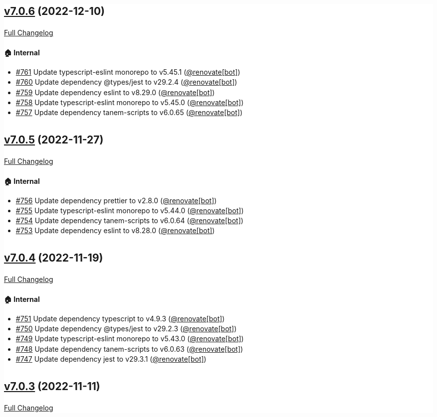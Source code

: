 ## [v7.0.6](https://github.com/tanem/archiver-webpack-plugin/tree/v7.0.6) (2022-12-10)
[Full Changelog](https://github.com/tanem/archiver-webpack-plugin/compare/v7.0.5...v7.0.6)

#### :house: Internal

- [#761](https://github.com/tanem/archiver-webpack-plugin/pull/761) Update typescript-eslint monorepo to v5.45.1 ([@renovate[bot]](https://github.com/apps/renovate))
- [#760](https://github.com/tanem/archiver-webpack-plugin/pull/760) Update dependency @types/jest to v29.2.4 ([@renovate[bot]](https://github.com/apps/renovate))
- [#759](https://github.com/tanem/archiver-webpack-plugin/pull/759) Update dependency eslint to v8.29.0 ([@renovate[bot]](https://github.com/apps/renovate))
- [#758](https://github.com/tanem/archiver-webpack-plugin/pull/758) Update typescript-eslint monorepo to v5.45.0 ([@renovate[bot]](https://github.com/apps/renovate))
- [#757](https://github.com/tanem/archiver-webpack-plugin/pull/757) Update dependency tanem-scripts to v6.0.65 ([@renovate[bot]](https://github.com/apps/renovate))

## [v7.0.5](https://github.com/tanem/archiver-webpack-plugin/tree/v7.0.5) (2022-11-27)
[Full Changelog](https://github.com/tanem/archiver-webpack-plugin/compare/v7.0.4...v7.0.5)

#### :house: Internal

- [#756](https://github.com/tanem/archiver-webpack-plugin/pull/756) Update dependency prettier to v2.8.0 ([@renovate[bot]](https://github.com/apps/renovate))
- [#755](https://github.com/tanem/archiver-webpack-plugin/pull/755) Update typescript-eslint monorepo to v5.44.0 ([@renovate[bot]](https://github.com/apps/renovate))
- [#754](https://github.com/tanem/archiver-webpack-plugin/pull/754) Update dependency tanem-scripts to v6.0.64 ([@renovate[bot]](https://github.com/apps/renovate))
- [#753](https://github.com/tanem/archiver-webpack-plugin/pull/753) Update dependency eslint to v8.28.0 ([@renovate[bot]](https://github.com/apps/renovate))

## [v7.0.4](https://github.com/tanem/archiver-webpack-plugin/tree/v7.0.4) (2022-11-19)
[Full Changelog](https://github.com/tanem/archiver-webpack-plugin/compare/v7.0.3...v7.0.4)

#### :house: Internal

- [#751](https://github.com/tanem/archiver-webpack-plugin/pull/751) Update dependency typescript to v4.9.3 ([@renovate[bot]](https://github.com/apps/renovate))
- [#750](https://github.com/tanem/archiver-webpack-plugin/pull/750) Update dependency @types/jest to v29.2.3 ([@renovate[bot]](https://github.com/apps/renovate))
- [#749](https://github.com/tanem/archiver-webpack-plugin/pull/749) Update typescript-eslint monorepo to v5.43.0 ([@renovate[bot]](https://github.com/apps/renovate))
- [#748](https://github.com/tanem/archiver-webpack-plugin/pull/748) Update dependency tanem-scripts to v6.0.63 ([@renovate[bot]](https://github.com/apps/renovate))
- [#747](https://github.com/tanem/archiver-webpack-plugin/pull/747) Update dependency jest to v29.3.1 ([@renovate[bot]](https://github.com/apps/renovate))

## [v7.0.3](https://github.com/tanem/archiver-webpack-plugin/tree/v7.0.3) (2022-11-11)
[Full Changelog](https://github.com/tanem/archiver-webpack-plugin/compare/v7.0.2...v7.0.3)
